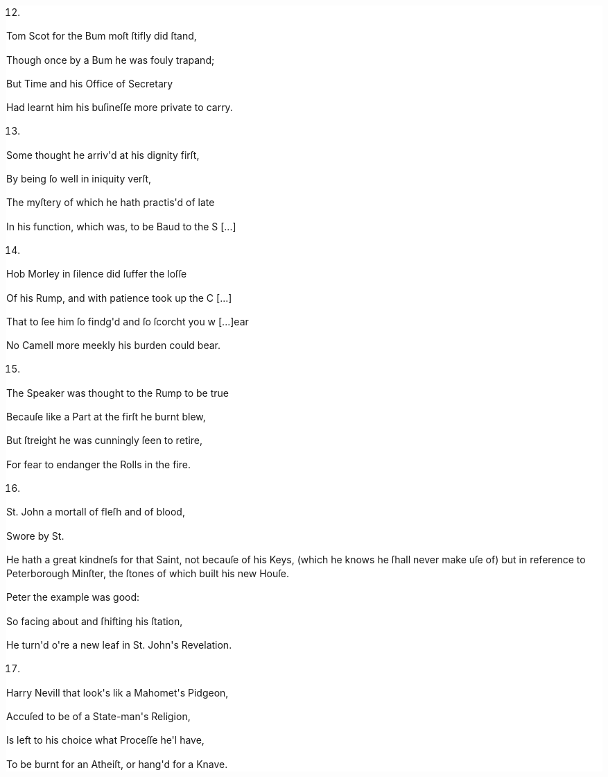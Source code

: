 12.

Tom Scot for the Bum moſt ſtifly did ſtand,

Though once by a Bum he was fouly trapand;

But Time and his Office of Secretary

Had learnt him his buſineſſe more private to carry.

13.

Some thought he arriv'd at his dignity firſt,

By being ſo well in iniquity verſt,

The myſtery of which he hath practis'd of late

In his function, which was, to be Baud to the S [...]

14.

Hob Morley in ſilence did ſuffer the loſſe

Of his Rump, and with patience took up the C [...]

That to ſee him ſo findg'd and ſo ſcorcht you w [...]ear

No Camell more meekly his burden could bear.

15.

The Speaker was thought to the Rump to be true

Becauſe like a Part at the firſt he burnt blew,

But ſtreight he was cunningly ſeen to retire,

For fear to endanger the Rolls in the fire.

16.

St. John a mortall of fleſh and of blood,

Swore by St.

He hath a great kindneſs for that Saint, not becauſe of his Keys, (which he
knows he ſhall never make uſe of) but in reference to Peterborough Min­ſter,
the ſtones of which built his new Houſe.

Peter the example was good:

So facing about and ſhifting his ſtation,

He turn'd o're a new leaf in St. John's Revelation.

17.

Harry Nevill that look's lik a Mahomet's Pidgeon,

Accuſed to be of a State-man's Religion,

Is left to his choice what Proceſſe he'l have,

To be burnt for an Atheiſt, or hang'd for a Knave.
